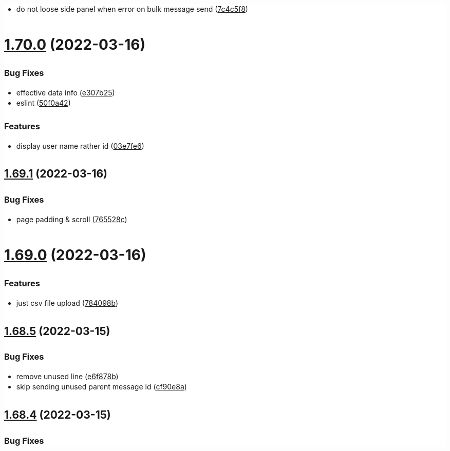- do not loose side panel when error on bulk message send ([7c4c5f8](https://github.com/Greenstand/treetracker-admin-client/commit/7c4c5f88e07ddc447f12f6944d39c3b00b1fadb6))

# [1.70.0](https://github.com/Greenstand/treetracker-admin-client/compare/v1.69.1...v1.70.0) (2022-03-16)

### Bug Fixes

- effective data info ([e307b25](https://github.com/Greenstand/treetracker-admin-client/commit/e307b25b08b6ea41fc8885fff62210ae1b2d53cd))
- eslint ([50f0a42](https://github.com/Greenstand/treetracker-admin-client/commit/50f0a42ac7f47222c90651e11e0c9e5c8efeda02))

### Features

- display user name rather id ([03e7fe6](https://github.com/Greenstand/treetracker-admin-client/commit/03e7fe635012aa5779fbc70ef9f11cd69157b485))

## [1.69.1](https://github.com/Greenstand/treetracker-admin-client/compare/v1.69.0...v1.69.1) (2022-03-16)

### Bug Fixes

- page padding & scroll ([765528c](https://github.com/Greenstand/treetracker-admin-client/commit/765528ce7438d66c4c1ad78041835806072cc4af))

# [1.69.0](https://github.com/Greenstand/treetracker-admin-client/compare/v1.68.5...v1.69.0) (2022-03-16)

### Features

- just csv file upload ([784098b](https://github.com/Greenstand/treetracker-admin-client/commit/784098be3f9af07a429af785acb09c60a46e54c9))

## [1.68.5](https://github.com/Greenstand/treetracker-admin-client/compare/v1.68.4...v1.68.5) (2022-03-15)

### Bug Fixes

- remove unused line ([e6f878b](https://github.com/Greenstand/treetracker-admin-client/commit/e6f878b22a3bd6d68a97408950c5eb6278f839c0))
- skip sending unused parent message id ([cf90e8a](https://github.com/Greenstand/treetracker-admin-client/commit/cf90e8abf253413521d9124114d4cc1bd3e1f71d))

## [1.68.4](https://github.com/Greenstand/treetracker-admin-client/compare/v1.68.3...v1.68.4) (2022-03-15)

### Bug Fixes
